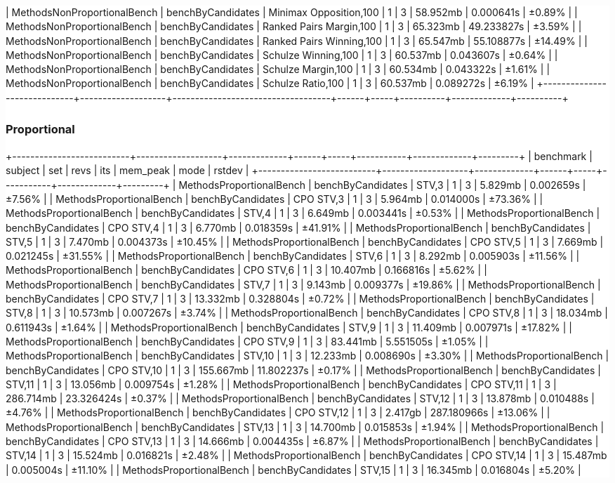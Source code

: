 | MethodsNonProportionalBench | benchByCandidates | Minimax Opposition,100            | 1    | 3   | 58.952mb | 0.000641s   | ±0.89%   |
| MethodsNonProportionalBench | benchByCandidates | Ranked Pairs Margin,100           | 1    | 3   | 65.323mb | 49.233827s  | ±3.59%   |
| MethodsNonProportionalBench | benchByCandidates | Ranked Pairs Winning,100          | 1    | 3   | 65.547mb | 55.108877s  | ±14.49%  |
| MethodsNonProportionalBench | benchByCandidates | Schulze Winning,100               | 1    | 3   | 60.537mb | 0.043607s   | ±0.64%   |
| MethodsNonProportionalBench | benchByCandidates | Schulze Margin,100                | 1    | 3   | 60.534mb | 0.043322s   | ±1.61%   |
| MethodsNonProportionalBench | benchByCandidates | Schulze Ratio,100                 | 1    | 3   | 60.537mb | 0.089272s   | ±6.19%   |
+-----------------------------+-------------------+-----------------------------------+------+-----+----------+-------------+----------+

### Proportional

+--------------------------+-------------------+-------------+------+-----+-----------+-------------+---------+
| benchmark                | subject           | set         | revs | its | mem_peak  | mode        | rstdev  |
+--------------------------+-------------------+-------------+------+-----+-----------+-------------+---------+
| MethodsProportionalBench | benchByCandidates | STV,3       | 1    | 3   | 5.829mb   | 0.002659s   | ±7.56%  |
| MethodsProportionalBench | benchByCandidates | CPO STV,3   | 1    | 3   | 5.964mb   | 0.014000s   | ±73.36% |
| MethodsProportionalBench | benchByCandidates | STV,4       | 1    | 3   | 6.649mb   | 0.003441s   | ±0.53%  |
| MethodsProportionalBench | benchByCandidates | CPO STV,4   | 1    | 3   | 6.770mb   | 0.018359s   | ±41.91% |
| MethodsProportionalBench | benchByCandidates | STV,5       | 1    | 3   | 7.470mb   | 0.004373s   | ±10.45% |
| MethodsProportionalBench | benchByCandidates | CPO STV,5   | 1    | 3   | 7.669mb   | 0.021245s   | ±31.55% |
| MethodsProportionalBench | benchByCandidates | STV,6       | 1    | 3   | 8.292mb   | 0.005903s   | ±11.56% |
| MethodsProportionalBench | benchByCandidates | CPO STV,6   | 1    | 3   | 10.407mb  | 0.166816s   | ±5.62%  |
| MethodsProportionalBench | benchByCandidates | STV,7       | 1    | 3   | 9.143mb   | 0.009377s   | ±19.86% |
| MethodsProportionalBench | benchByCandidates | CPO STV,7   | 1    | 3   | 13.332mb  | 0.328804s   | ±0.72%  |
| MethodsProportionalBench | benchByCandidates | STV,8       | 1    | 3   | 10.573mb  | 0.007267s   | ±3.74%  |
| MethodsProportionalBench | benchByCandidates | CPO STV,8   | 1    | 3   | 18.034mb  | 0.611943s   | ±1.64%  |
| MethodsProportionalBench | benchByCandidates | STV,9       | 1    | 3   | 11.409mb  | 0.007971s   | ±17.82% |
| MethodsProportionalBench | benchByCandidates | CPO STV,9   | 1    | 3   | 83.441mb  | 5.551505s   | ±1.05%  |
| MethodsProportionalBench | benchByCandidates | STV,10      | 1    | 3   | 12.233mb  | 0.008690s   | ±3.30%  |
| MethodsProportionalBench | benchByCandidates | CPO STV,10  | 1    | 3   | 155.667mb | 11.802237s  | ±0.17%  |
| MethodsProportionalBench | benchByCandidates | STV,11      | 1    | 3   | 13.056mb  | 0.009754s   | ±1.28%  |
| MethodsProportionalBench | benchByCandidates | CPO STV,11  | 1    | 3   | 286.714mb | 23.326424s  | ±0.37%  |
| MethodsProportionalBench | benchByCandidates | STV,12      | 1    | 3   | 13.878mb  | 0.010488s   | ±4.76%  |
| MethodsProportionalBench | benchByCandidates | CPO STV,12  | 1    | 3   | 2.417gb   | 287.180966s | ±13.06% |
| MethodsProportionalBench | benchByCandidates | STV,13      | 1    | 3   | 14.700mb  | 0.015853s   | ±1.94%  |
| MethodsProportionalBench | benchByCandidates | CPO STV,13  | 1    | 3   | 14.666mb  | 0.004435s   | ±6.87%  |
| MethodsProportionalBench | benchByCandidates | STV,14      | 1    | 3   | 15.524mb  | 0.016821s   | ±2.48%  |
| MethodsProportionalBench | benchByCandidates | CPO STV,14  | 1    | 3   | 15.487mb  | 0.005004s   | ±11.10% |
| MethodsProportionalBench | benchByCandidates | STV,15      | 1    | 3   | 16.345mb  | 0.016804s   | ±5.20%  |